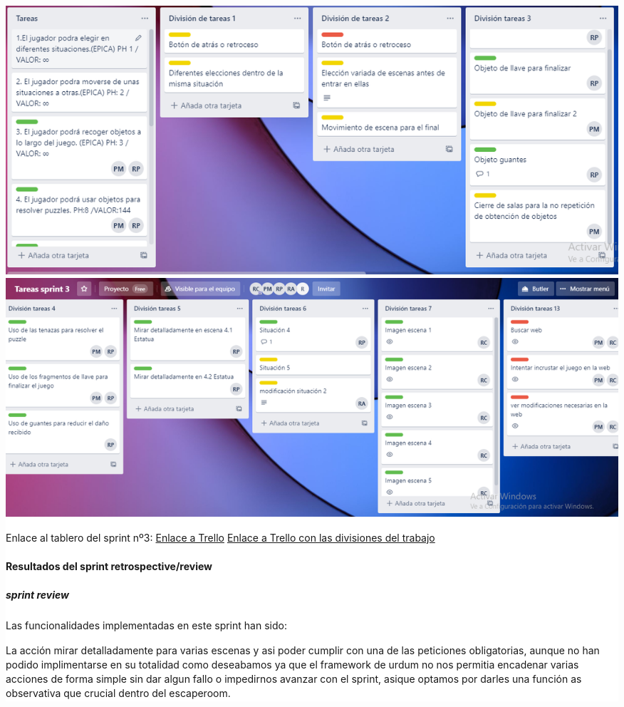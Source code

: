 ![Trello sprint 3.division.1.2](/sprint3.Imagenes/sprint3.division.1.2.PNG)
![Trello sprint 3.division.2.2](/sprint3.Imagenes/sprint3.division.2.2.PNG)

Enlace al tablero del sprint nº3:
[Enlace a Trello](https://trello.com/b/yiDS06DL/sprint-3)
[Enlace a Trello con las divisiones del trabajo](https://trello.com/b/1wb2t5Le/tareas-sprint-3)

#### Resultados del sprint retrospective/review
##### sprint review

Las funcionalidades implementadas en este sprint han sido: 

La acción mirar detalladamente para varias escenas y asi poder cumplir con una de las peticiones obligatorias, aunque no han podido implimentarse en su totalidad como deseabamos ya que el framework de urdum no nos permitia encadenar varias acciones de forma simple sin dar algun fallo o impedirnos avanzar con el sprint, asique optamos por darles una función as observativa que crucial dentro del escaperoom.
